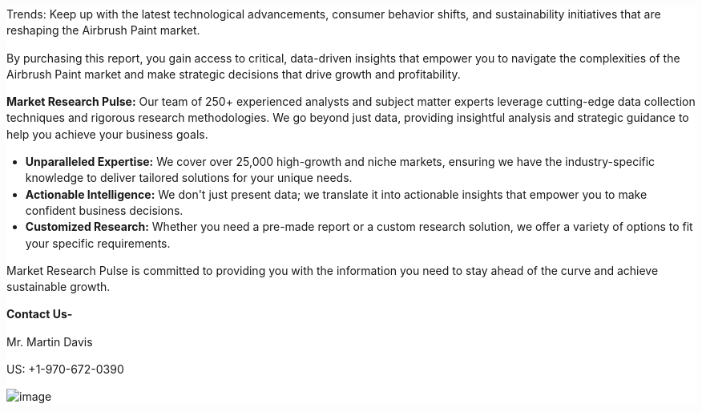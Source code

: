 Trends:</strong> Keep up with the latest technological advancements, consumer behavior shifts, and sustainability initiatives that are reshaping the Airbrush Paint market.</p></li></ol><p>By purchasing this report, you gain access to critical, data-driven insights that empower you to navigate the complexities of the Airbrush Paint market and make strategic decisions that drive growth and profitability.</p><p><strong>Market Research Pulse:</strong>&nbsp;Our team of 250+ experienced analysts and subject matter experts leverage cutting-edge data collection techniques and rigorous research methodologies. We go beyond just data, providing insightful analysis and strategic guidance to help you achieve your business goals.</p><ul><li><strong>Unparalleled Expertise:</strong>&nbsp;We cover over 25,000 high-growth and niche markets, ensuring we have the industry-specific knowledge to deliver tailored solutions for your unique needs.</li><li><strong>Actionable Intelligence:</strong>&nbsp;We don't just present data; we translate it into actionable insights that empower you to make confident business decisions.</li><li><strong>Customized Research:</strong>&nbsp;Whether you need a pre-made report or a custom research solution, we offer a variety of options to fit your specific requirements.</li></ul><p>Market Research Pulse is committed to providing you with the information you need to stay ahead of the curve and achieve sustainable growth.</p><p><strong>Contact Us-</strong></p><p>Mr. Martin Davis</p><p>US: +1-970-672-0390</p>
![image](https://github.com/user-attachments/assets/f3e2b9bf-d316-477b-877e-fb9451d58408)
